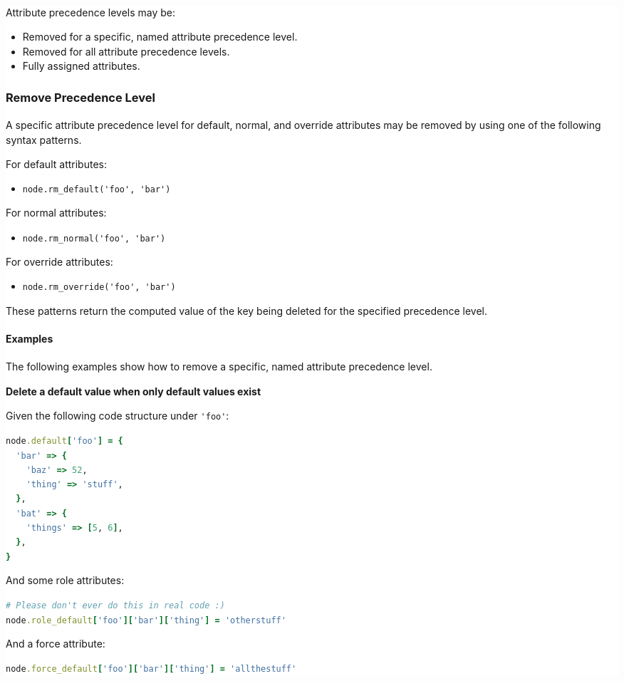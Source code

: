 Attribute precedence levels may be:

- Removed for a specific, named attribute precedence level.
- Removed for all attribute precedence levels.
- Fully assigned attributes.

### Remove Precedence Level

A specific attribute precedence level for default, normal, and override
attributes may be removed by using one of the following syntax patterns.

For default attributes:

- `node.rm_default('foo', 'bar')`

For normal attributes:

- `node.rm_normal('foo', 'bar')`

For override attributes:

- `node.rm_override('foo', 'bar')`

These patterns return the computed value of the key being deleted for
the specified precedence level.

#### Examples

The following examples show how to remove a specific, named attribute
precedence level.

**Delete a default value when only default values exist**

Given the following code structure under `'foo'`:

```ruby
node.default['foo'] = {
  'bar' => {
    'baz' => 52,
    'thing' => 'stuff',
  },
  'bat' => {
    'things' => [5, 6],
  },
}
```

And some role attributes:

```ruby
# Please don't ever do this in real code :)
node.role_default['foo']['bar']['thing'] = 'otherstuff'
```

And a force attribute:

```ruby
node.force_default['foo']['bar']['thing'] = 'allthestuff'
```

